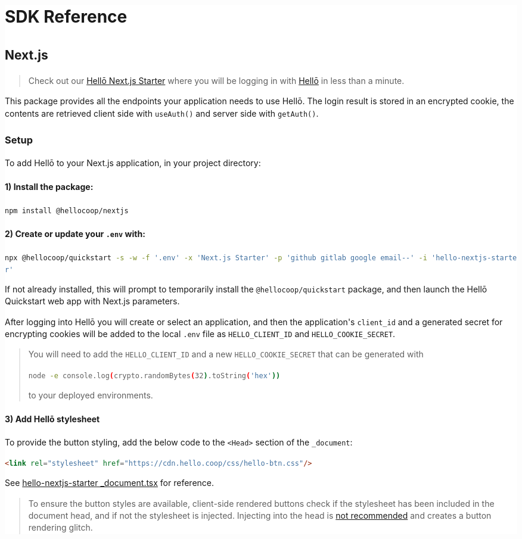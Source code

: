 # SDK Reference

## Next.js

> Check out our [Hellō Next.js Starter](https://github.com/hellocoop/hello-nextjs-starter) where you will be logging in with [Hellō](https://hello.coop/) in less than a minute.

This package provides all the endpoints your application needs to use Hellō. The login result is stored in an encrypted cookie, the contents are retrieved client side with `useAuth()` and server side with `getAuth()`. 

### Setup

To add Hellō to your Next.js application, in your project directory:

#### 1) Install the package:

```sh
npm install @hellocoop/nextjs
```

#### 2) Create or update your `.env` with:

```sh
npx @hellocoop/quickstart -s -w -f '.env' -x 'Next.js Starter' -p 'github gitlab google email--' -i 'hello-nextjs-starter'
 ```
If not already installed, this will prompt to temporarily install the `@hellocoop/quickstart` package, and then launch the Hellō Quickstart web app with Next.js parameters. 

After logging into Hellō you will create or select an application, and then the application's `client_id` and a generated secret for encrypting cookies will be added to the local `.env` file as `HELLO_CLIENT_ID` and `HELLO_COOKIE_SECRET`. 

> You will need to add the `HELLO_CLIENT_ID` and a new `HELLO_COOKIE_SECRET` that can be generated with 
> ```sh
> node -e console.log(crypto.randomBytes(32).toString('hex'))
> ``` 
> to your deployed environments.

#### 3) Add Hellō stylesheet

To provide the button styling, add the below code to the `<Head>` section of the `_document`:

```html
<link rel="stylesheet" href="https://cdn.hello.coop/css/hello-btn.css"/>
```

See [hello-nextjs-starter _document.tsx](https://github.com/hellocoop/hello-nextjs-starter/blob/main/pages/_document.tsx) for reference.

> To ensure the button styles are available, client-side rendered buttons check if the stylesheet has been included in the document head, and if not the stylesheet is injected. Injecting into the head is [not recommended](https://nextjs.org/docs/messages/no-stylesheets-in-head-component) and creates a button rendering glitch.

